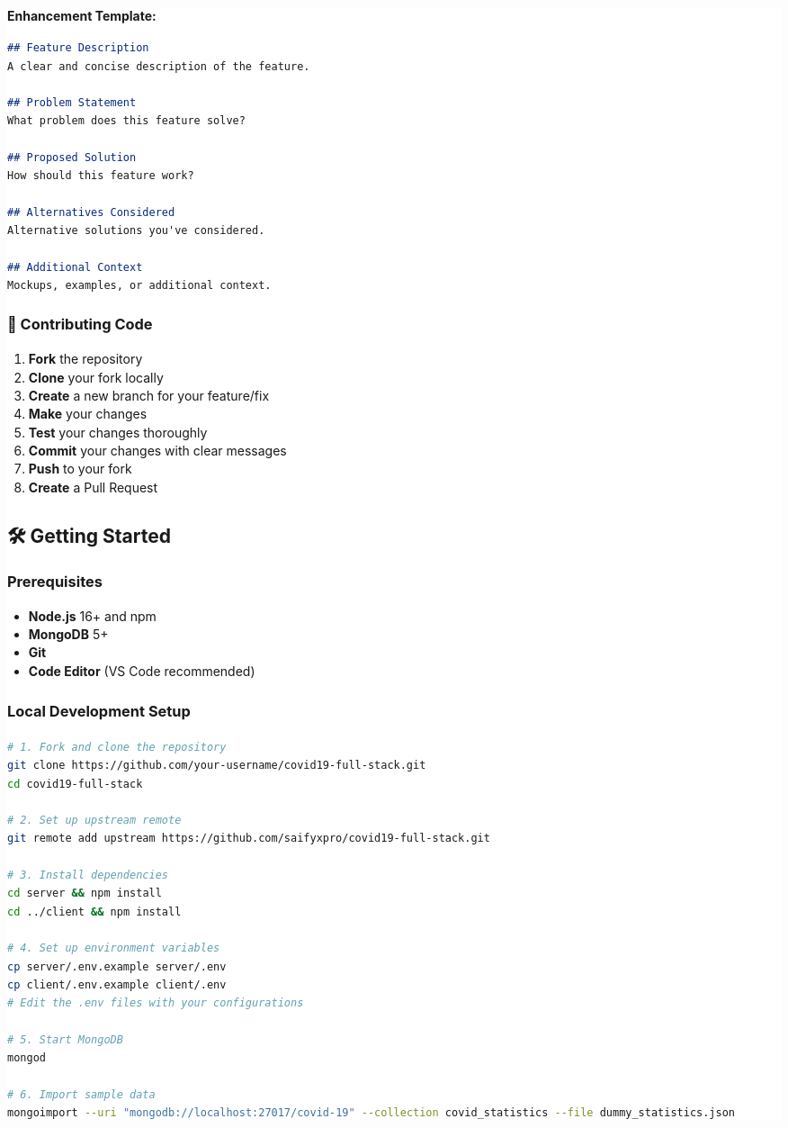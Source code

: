 **Enhancement Template:**
```markdown
## Feature Description
A clear and concise description of the feature.

## Problem Statement
What problem does this feature solve?

## Proposed Solution
How should this feature work?

## Alternatives Considered
Alternative solutions you've considered.

## Additional Context
Mockups, examples, or additional context.
```

### 🔧 Contributing Code

1. **Fork** the repository
2. **Clone** your fork locally
3. **Create** a new branch for your feature/fix
4. **Make** your changes
5. **Test** your changes thoroughly
6. **Commit** your changes with clear messages
7. **Push** to your fork
8. **Create** a Pull Request

## 🛠️ Getting Started

### Prerequisites

- **Node.js** 16+ and npm
- **MongoDB** 5+
- **Git**
- **Code Editor** (VS Code recommended)

### Local Development Setup

```bash
# 1. Fork and clone the repository
git clone https://github.com/your-username/covid19-full-stack.git
cd covid19-full-stack

# 2. Set up upstream remote
git remote add upstream https://github.com/saifyxpro/covid19-full-stack.git

# 3. Install dependencies
cd server && npm install
cd ../client && npm install

# 4. Set up environment variables
cp server/.env.example server/.env
cp client/.env.example client/.env
# Edit the .env files with your configurations

# 5. Start MongoDB
mongod

# 6. Import sample data
mongoimport --uri "mongodb://localhost:27017/covid-19" --collection covid_statistics --file dummy_statistics.json

```